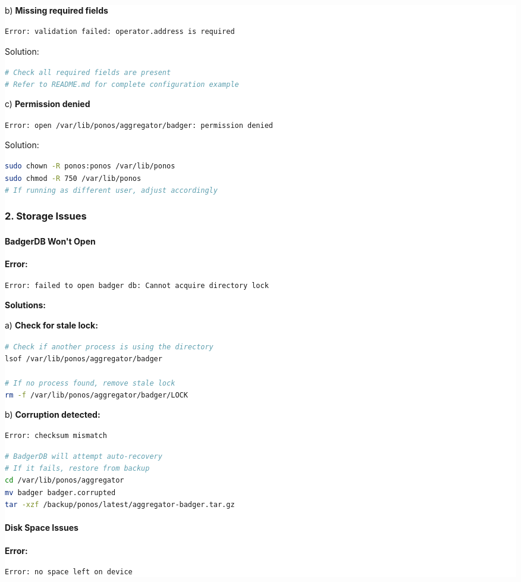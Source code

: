 b) **Missing required fields**
```
Error: validation failed: operator.address is required
```
Solution:
```bash
# Check all required fields are present
# Refer to README.md for complete configuration example
```

c) **Permission denied**
```
Error: open /var/lib/ponos/aggregator/badger: permission denied
```
Solution:
```bash
sudo chown -R ponos:ponos /var/lib/ponos
sudo chmod -R 750 /var/lib/ponos
# If running as different user, adjust accordingly
```

### 2. Storage Issues

#### BadgerDB Won't Open

**Error:**
```
Error: failed to open badger db: Cannot acquire directory lock
```

**Solutions:**

a) **Check for stale lock:**
```bash
# Check if another process is using the directory
lsof /var/lib/ponos/aggregator/badger

# If no process found, remove stale lock
rm -f /var/lib/ponos/aggregator/badger/LOCK
```

b) **Corruption detected:**
```
Error: checksum mismatch
```
```bash
# BadgerDB will attempt auto-recovery
# If it fails, restore from backup
cd /var/lib/ponos/aggregator
mv badger badger.corrupted
tar -xzf /backup/ponos/latest/aggregator-badger.tar.gz
```

#### Disk Space Issues

**Error:**
```
Error: no space left on device
```
